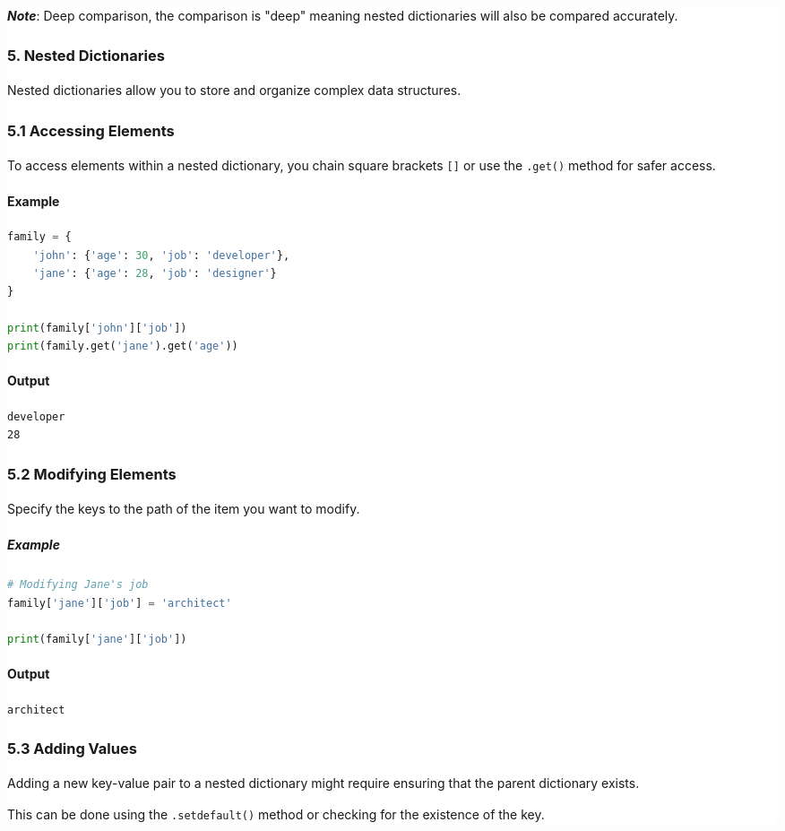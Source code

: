***Note***: Deep comparison, the comparison is "deep" meaning nested dictionaries will also be compared accurately.

### 5. Nested Dictionaries

Nested dictionaries allow you to store and organize complex data structures.

### 5.1 Accessing Elements

To access elements within a nested dictionary, you chain square brackets `[]` or use the `.get()` method for safer access.

#### Example

```python
family = {
    'john': {'age': 30, 'job': 'developer'},
    'jane': {'age': 28, 'job': 'designer'}
}

print(family['john']['job'])
print(family.get('jane').get('age'))
```

#### Output

```
developer
28
```

### 5.2 Modifying Elements

Specify the keys to the path of the item you want to modify.

##### Example

```python
# Modifying Jane's job
family['jane']['job'] = 'architect'

print(family['jane']['job'])
```

#### Output

```
architect
```

### 5.3 Adding Values

Adding a new key-value pair to a nested dictionary might require ensuring that the parent dictionary exists. 

This can be done using the `.setdefault()` method or checking for the existence of the key.
